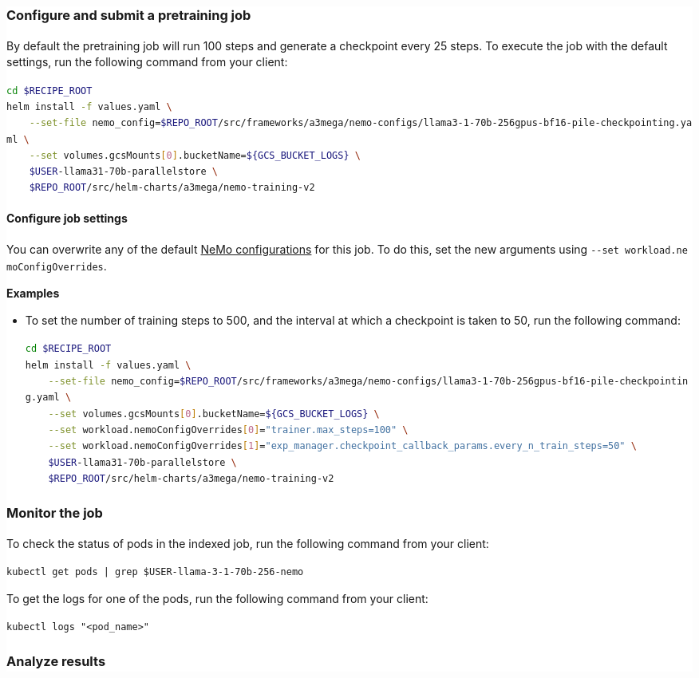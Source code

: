 
### Configure and submit a pretraining job

By default the pretraining job will run 100 steps and generate a checkpoint every 25 steps.
To execute the job with the default settings, run the following command from your client:

```bash
cd $RECIPE_ROOT
helm install -f values.yaml \
    --set-file nemo_config=$REPO_ROOT/src/frameworks/a3mega/nemo-configs/llama3-1-70b-256gpus-bf16-pile-checkpointing.yaml \
    --set volumes.gcsMounts[0].bucketName=${GCS_BUCKET_LOGS} \
    $USER-llama31-70b-parallelstore \
    $REPO_ROOT/src/helm-charts/a3mega/nemo-training-v2
```

#### Configure job settings

You can overwrite any of the default
[NeMo configurations](../../../../src/frameworks/a3mega/nemo-configs/llama3-1-70b-256gpus-bf16-pile-checkpointing.yaml)
for this job. To do this, set the new arguments using `--set workload.nemoConfigOverrides`.

**Examples**

- To set the number of training steps to 500, and the interval at which a checkpoint is taken to 50, run the following command:

    ```bash
    cd $RECIPE_ROOT
    helm install -f values.yaml \
        --set-file nemo_config=$REPO_ROOT/src/frameworks/a3mega/nemo-configs/llama3-1-70b-256gpus-bf16-pile-checkpointing.yaml \
        --set volumes.gcsMounts[0].bucketName=${GCS_BUCKET_LOGS} \
        --set workload.nemoConfigOverrides[0]="trainer.max_steps=100" \
        --set workload.nemoConfigOverrides[1]="exp_manager.checkpoint_callback_params.every_n_train_steps=50" \
        $USER-llama31-70b-parallelstore \
        $REPO_ROOT/src/helm-charts/a3mega/nemo-training-v2
    ```


### Monitor the job

To check the status of pods in the indexed job, run the following command from your client:

```
kubectl get pods | grep $USER-llama-3-1-70b-256-nemo
```

To get the logs for one of the pods, run the following command from your client:

```
kubectl logs "<pod_name>"
```

### Analyze results
